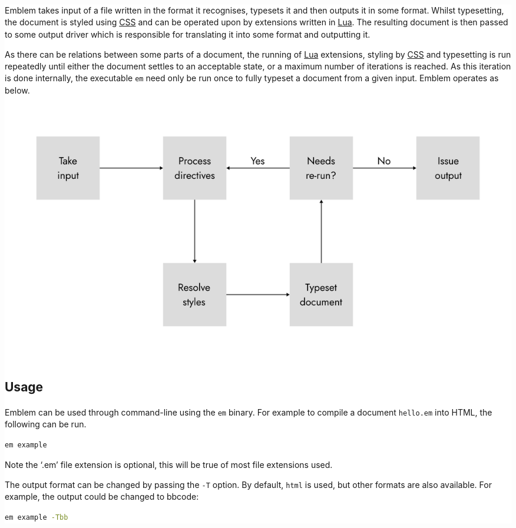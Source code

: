 Emblem takes input of a file written in the format it recognises, typesets it and then outputs it in some format.
Whilst typesetting, the document is styled using [CSS][css-ref] and can be operated upon by extensions written in [Lua][lua].
The resulting document is then passed to some output driver which is responsible for translating it into some format and outputting it.

As there can be relations between some parts of a document, the running of [Lua][lua] extensions, styling by [CSS][css-ref] and typesetting is run repeatedly until either the document settles to an acceptable state, or a maximum number of iterations is reached.
As this iteration is done internally, the executable `em` need only be run once to fully typeset a document from a given input.
Emblem operates as below.

![How Emblem operates](https://raw.githubusercontent.com/TheSignPainter98/emblem/master/docs/src/img/how-emblem-loops.svg)

## Usage

Emblem can be used through command-line using the `em` binary.
For example to compile a document `hello.em` into HTML, the following can be run.

```bash
em example
```

Note the ‘.em’ file extension is optional, this will be true of most file extensions used.

The output format can be changed by passing the `-T` option.
By default, `html` is used, but other formats are also available.
For example, the output could be changed to bbcode:

```bash
em example -Tbb
```


[bodoni-star]: https://indestructibletype.com/Bodoni.html
[css-ref]: https://www.w3schools.com/css/css_intro.asp
[gcc]: https://gcc.gnu.org
[git]: https://git-scm.com
[gnu-autotools]: https://www.gnu.org/software/automake/manual/html_node/Autotools-Introduction.html
[lua]: https://www.lua.org
[moonscript]: https://moonscript.org
[releases-page]: https://www.github.com/TheSignPainter98/emblem/releases
[sass-scss-ref]: https://sass-lang.com
[yq]: https://kislyuk.github.io/yq/